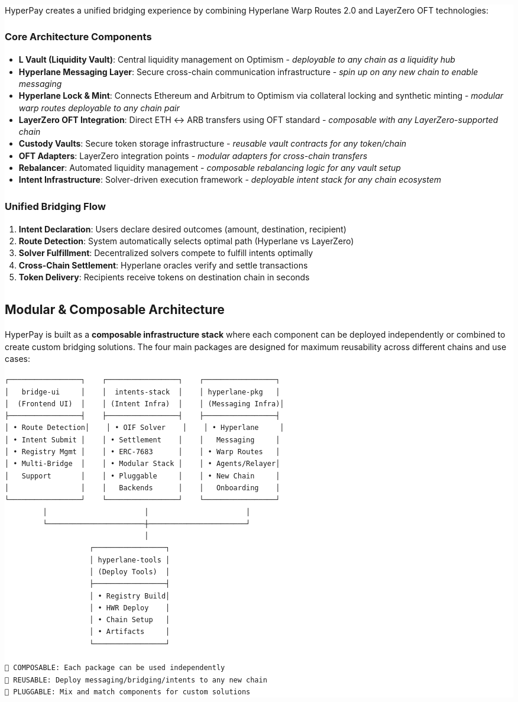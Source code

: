 HyperPay creates a unified bridging experience by combining Hyperlane Warp Routes 2.0 and LayerZero OFT technologies:

### Core Architecture Components

- **L Vault (Liquidity Vault)**: Central liquidity management on Optimism - *deployable to any chain as a liquidity hub*
- **Hyperlane Messaging Layer**: Secure cross-chain communication infrastructure - *spin up on any new chain to enable messaging*
- **Hyperlane Lock & Mint**: Connects Ethereum and Arbitrum to Optimism via collateral locking and synthetic minting - *modular warp routes deployable to any chain pair*
- **LayerZero OFT Integration**: Direct ETH ↔ ARB transfers using OFT standard - *composable with any LayerZero-supported chain*
- **Custody Vaults**: Secure token storage infrastructure - *reusable vault contracts for any token/chain*
- **OFT Adapters**: LayerZero integration points - *modular adapters for cross-chain transfers*
- **Rebalancer**: Automated liquidity management - *composable rebalancing logic for any vault setup*
- **Intent Infrastructure**: Solver-driven execution framework - *deployable intent stack for any chain ecosystem*

### Unified Bridging Flow

1. **Intent Declaration**: Users declare desired outcomes (amount, destination, recipient)
2. **Route Detection**: System automatically selects optimal path (Hyperlane vs LayerZero)
3. **Solver Fulfillment**: Decentralized solvers compete to fulfill intents optimally
4. **Cross-Chain Settlement**: Hyperlane oracles verify and settle transactions
5. **Token Delivery**: Recipients receive tokens on destination chain in seconds

## Modular & Composable Architecture

HyperPay is built as a **composable infrastructure stack** where each component can be deployed independently or combined to create custom bridging solutions. The four main packages are designed for maximum reusability across different chains and use cases:

```
┌─────────────────┐    ┌─────────────────┐    ┌─────────────────┐
│   bridge-ui     │    │  intents-stack  │    │ hyperlane-pkg   │
│  (Frontend UI)  │    │ (Intent Infra)  │    │ (Messaging Infra)│
├─────────────────┤    ├─────────────────┤    ├─────────────────┤
│ • Route Detection│    │ • OIF Solver    │    │ • Hyperlane     │
│ • Intent Submit │    │ • Settlement    │    │   Messaging     │
│ • Registry Mgmt │    │ • ERC-7683      │    │ • Warp Routes   │
│ • Multi-Bridge  │    │ • Modular Stack │    │ • Agents/Relayer│
│   Support       │    │ • Pluggable     │    │ • New Chain     │
│                 │    │   Backends      │    │   Onboarding    │
└─────────────────┘    └─────────────────┘    └─────────────────┘
         │                       │                       │
         └───────────────────────┼───────────────────────┘
                                 │
                    ┌─────────────────┐
                    │ hyperlane-tools │
                    │ (Deploy Tools)  │
                    ├─────────────────┤
                    │ • Registry Build│
                    │ • HWR Deploy    │
                    │ • Chain Setup   │
                    │ • Artifacts     │
                    └─────────────────┘

🔧 COMPOSABLE: Each package can be used independently
🚀 REUSABLE: Deploy messaging/bridging/intents to any new chain
🔌 PLUGGABLE: Mix and match components for custom solutions
```
